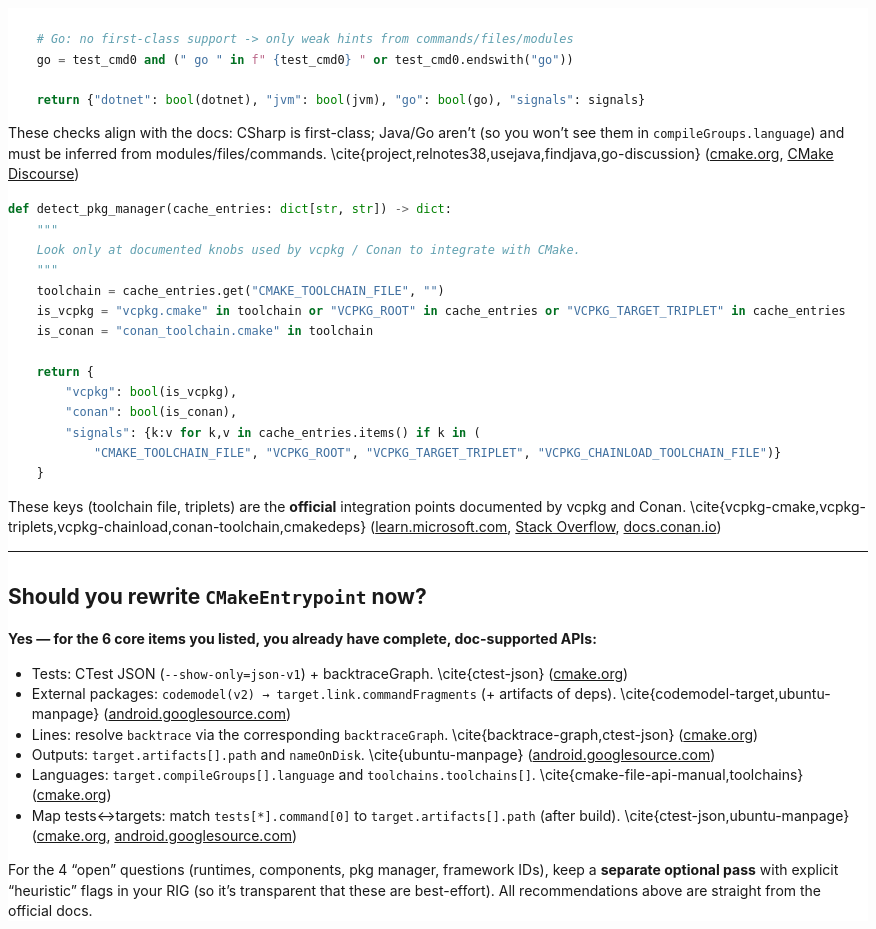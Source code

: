 ```python

    # Go: no first-class support -> only weak hints from commands/files/modules
    go = test_cmd0 and (" go " in f" {test_cmd0} " or test_cmd0.endswith("go"))

    return {"dotnet": bool(dotnet), "jvm": bool(jvm), "go": bool(go), "signals": signals}
```

These checks align with the docs: CSharp is first-class; Java/Go aren’t (so you won’t see them in `compileGroups.language`) and must be inferred from modules/files/commands. \cite{project,relnotes38,usejava,findjava,go-discussion} ([cmake.org][4], [CMake Discourse][7])

```python
def detect_pkg_manager(cache_entries: dict[str, str]) -> dict:
    """
    Look only at documented knobs used by vcpkg / Conan to integrate with CMake.
    """
    toolchain = cache_entries.get("CMAKE_TOOLCHAIN_FILE", "")
    is_vcpkg = "vcpkg.cmake" in toolchain or "VCPKG_ROOT" in cache_entries or "VCPKG_TARGET_TRIPLET" in cache_entries
    is_conan = "conan_toolchain.cmake" in toolchain

    return {
        "vcpkg": bool(is_vcpkg),
        "conan": bool(is_conan),
        "signals": {k:v for k,v in cache_entries.items() if k in (
            "CMAKE_TOOLCHAIN_FILE", "VCPKG_ROOT", "VCPKG_TARGET_TRIPLET", "VCPKG_CHAINLOAD_TOOLCHAIN_FILE")}
    }
```

These keys (toolchain file, triplets) are the **official** integration points documented by vcpkg and Conan. \cite{vcpkg-cmake,vcpkg-triplets,vcpkg-chainload,conan-toolchain,cmakedeps} ([learn.microsoft.com][10], [Stack Overflow][11], [docs.conan.io][12])

---

## Should you rewrite `CMakeEntrypoint` now?

**Yes — for the 6 core items you listed, you already have complete, doc-supported APIs:**

* Tests: CTest JSON (`--show-only=json-v1`) + backtraceGraph. \cite{ctest-json} ([cmake.org][1])
* External packages: `codemodel(v2) → target.link.commandFragments` (+ artifacts of deps). \cite{codemodel-target,ubuntu-manpage} ([android.googlesource.com][8])
* Lines: resolve `backtrace` via the corresponding `backtraceGraph`. \cite{backtrace-graph,ctest-json} ([cmake.org][3])
* Outputs: `target.artifacts[].path` and `nameOnDisk`. \cite{ubuntu-manpage} ([android.googlesource.com][8])
* Languages: `target.compileGroups[].language` and `toolchains.toolchains[]`. \cite{cmake-file-api-manual,toolchains} ([cmake.org][3])
* Map tests↔targets: match `tests[*].command[0]` to `target.artifacts[].path` (after build). \cite{ctest-json,ubuntu-manpage} ([cmake.org][1], [android.googlesource.com][8])

For the 4 “open” questions (runtimes, components, pkg manager, framework IDs), keep a **separate optional pass** with explicit “heuristic” flags in your RIG (so it’s transparent that these are best-effort). All recommendations above are straight from the official docs.


[1]: https://cmake.org/cmake/help/latest/manual/ctest.1.html?utm_source=chatgpt.com "ctest(1) — CMake 4.1.1 Documentation"
[2]: https://gitlab.kitware.com/cmake/cmake/-/issues/24668?utm_source=chatgpt.com "ctest --show-only=json-v1 does not contain command ..."
[3]: https://cmake.org/cmake/help/latest/manual/cmake-file-api.7.html?utm_source=chatgpt.com "cmake-file-api(7) — CMake 4.1.1 Documentation"
[4]: https://cmake.org/cmake/help/latest/command/project.html?utm_source=chatgpt.com "project — CMake 4.1.1 Documentation"
[5]: https://cmake.org/cmake/help/latest/release/3.8.html?utm_source=chatgpt.com "CMake 3.8 Release Notes"
[6]: https://cmake.org/cmake/help/latest/module/UseJava.html?utm_source=chatgpt.com "UseJava — CMake 4.1.1 Documentation"
[7]: https://discourse.cmake.org/t/adding-support-for-go/13518?utm_source=chatgpt.com "Adding support for go - Code"
[8]: https://android.googlesource.com/platform/prebuilts/cmake/darwin-x86/%2B/d09ee7574f3e46668b23b3b6efebd0ea75de85b2/share/cmake-3.18/Help/manual/cmake-file-api.7.rst?utm_source=chatgpt.com "cmake-file-api.7.rst"
[9]: https://cmake.org/cmake/help/latest/prop_test/LABELS.html?utm_source=chatgpt.com "LABELS — CMake 4.1.1 Documentation"
[10]: https://learn.microsoft.com/en-us/vcpkg/users/buildsystems/cmake-integration?utm_source=chatgpt.com "vcpkg in CMake projects"
[11]: https://stackoverflow.com/questions/74422058/how-to-use-vcpkg-with-clang-on-linux?utm_source=chatgpt.com "How to use vcpkg with clang on linux?"
[12]: https://docs.conan.io/2/reference/tools/cmake/cmaketoolchain.html?utm_source=chatgpt.com "CMakeToolchain — conan 2.19.1 documentation"
[13]: https://cmake.org/cmake/help/latest/command/find_package.html?utm_source=chatgpt.com "find_package — CMake 4.1.1 Documentation"
[14]: https://cmake.org/cmake/help/latest/module/GoogleTest.html?utm_source=chatgpt.com "GoogleTest — CMake 4.1.1 Documentation"
[15]: https://android.googlesource.com/platform/external/catch2/%2B/15150c7/docs/cmake-integration.md?utm_source=chatgpt.com "CMake integration"
[16]: https://cmake.org/cmake/help/latest/command/add_test.html?utm_source=chatgpt.com "add_test — CMake 4.1.1 Documentation"